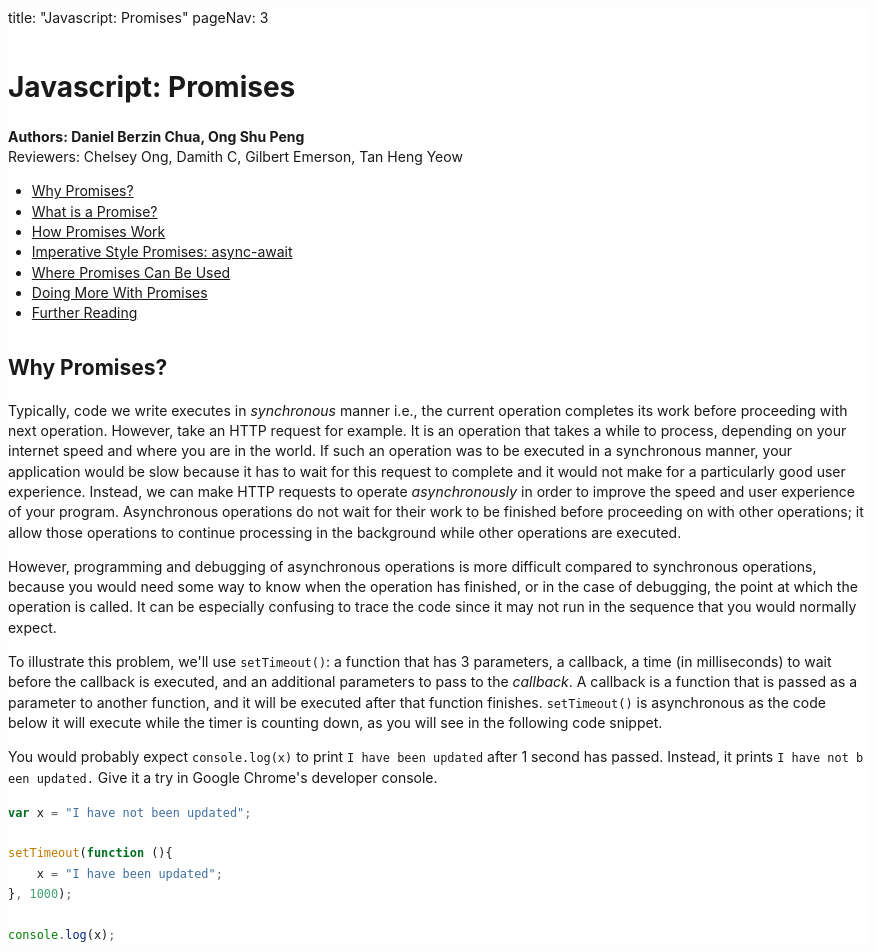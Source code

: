 <frontmatter>
  title: "Javascript: Promises"
  pageNav: 3
</frontmatter>

<div class="website-content">
  
# Javascript: Promises

**Authors: Daniel Berzin Chua, Ong Shu Peng**<br/>
Reviewers: Chelsey Ong, Damith C, Gilbert Emerson, Tan Heng Yeow

<box id="article-toc">

* [Why Promises?‎](#why-promises)
* [What is a Promise?‎](#what-is-a-promise)
* [How Promises Work‎](#how-promises-work)
* [Imperative Style Promises: async-await‎](#imperative-style-promises-async-await)
* [Where Promises Can Be Used‎](#where-promises-can-be-used)
* [Doing More With Promises‎](#doing-more-with-promises)
* [Further Reading‎](#further-reading)
</box>

## Why Promises?

Typically, code we write executes in _synchronous_ manner i.e., the current operation completes its work before proceeding with next operation. However, take an HTTP request for example. It is an operation that takes a while to process, depending on your internet speed and where you are in the world. If such an operation was to be executed in a synchronous manner, your application would be slow because it has to wait for this request to complete and it would not make for a particularly good user experience. Instead, we can make HTTP requests to operate *asynchronously* in order to improve the speed and user experience of your program. Asynchronous operations do not wait for their work to be finished before proceeding on with other operations; it allow those operations to continue processing in the background while other operations are executed. 

However, programming and debugging of asynchronous operations is more difficult compared to synchronous operations, because you would need some way to know when the operation has finished, or in the case of debugging, the point at which the operation is called. It can be especially confusing to trace the code since it may not run in the sequence that you would normally expect.

To illustrate this problem, we'll use `setTimeout()`: a function that has 3 parameters, a callback, a time (in milliseconds) to wait before the callback is executed, and an additional parameters to pass to the *callback*. A callback is a function that is passed as a parameter to another function, and it will be executed after that function finishes. `setTimeout()` is asynchronous as the code below it will execute while the timer is counting down, as you will see in the following code snippet.

You would probably expect `console.log(x)` to print `I have been updated` after 1 second has passed. Instead, it prints `I have not been updated.` Give it a try in Google Chrome's developer console.

```javascript
var x = "I have not been updated";

setTimeout(function (){
    x = "I have been updated";
}, 1000);

console.log(x);
```
